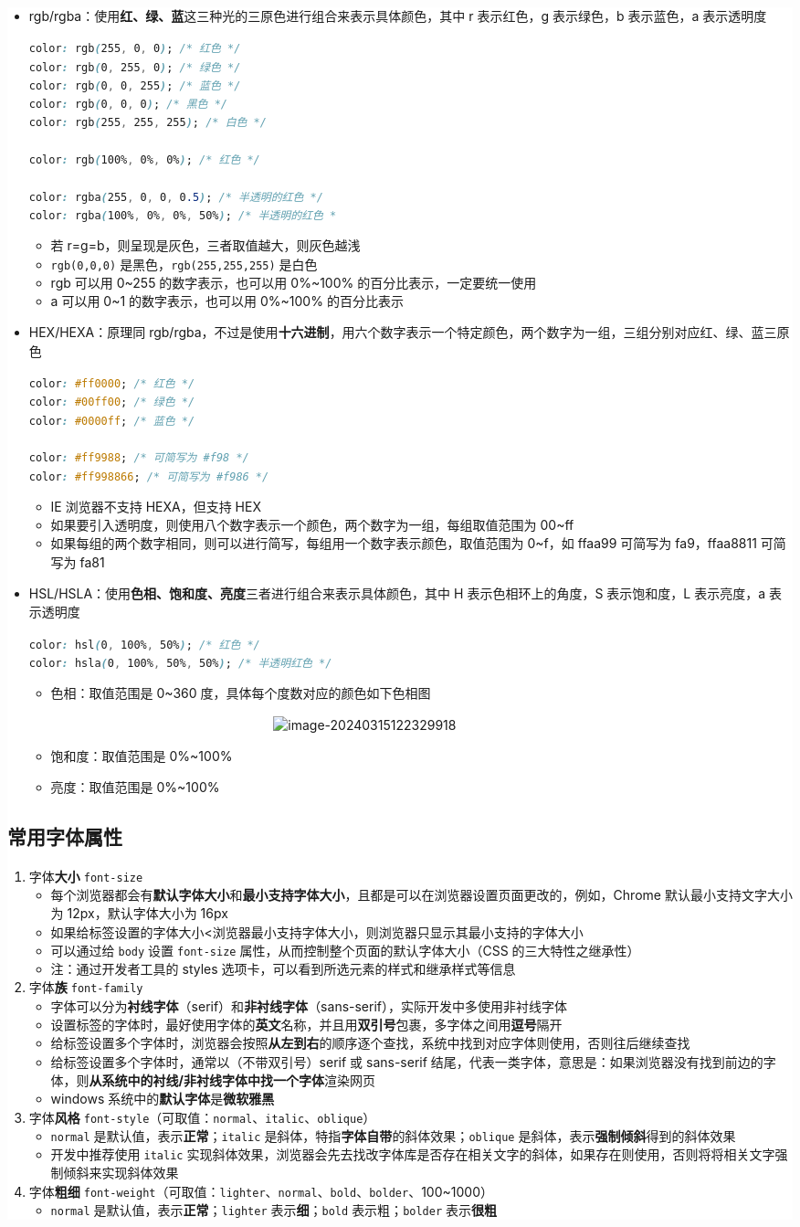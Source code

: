    - rgb/rgba：使用**红、绿、蓝**这三种光的三原色进行组合来表示具体颜色，其中 r 表示红色，g 表示绿色，b 表示蓝色，a 表示透明度

     ```css
     color: rgb(255, 0, 0); /* 红色 */
     color: rgb(0, 255, 0); /* 绿色 */
     color: rgb(0, 0, 255); /* 蓝色 */
     color: rgb(0, 0, 0); /* 黑色 */
     color: rgb(255, 255, 255); /* 白色 */
     
     color: rgb(100%, 0%, 0%); /* 红色 */
     
     color: rgba(255, 0, 0, 0.5); /* 半透明的红色 */
     color: rgba(100%, 0%, 0%, 50%); /* 半透明的红色 *
     ```

     - 若 r=g=b，则呈现是灰色，三者取值越大，则灰色越浅
     - `rgb(0,0,0)` 是黑色，`rgb(255,255,255)` 是白色
     - rgb 可以用 0~255 的数字表示，也可以用 0%~100% 的百分比表示，一定要统一使用 
     - a 可以用 0~1 的数字表示，也可以用 0%~100% 的百分比表示

   - HEX/HEXA：原理同 rgb/rgba，不过是使用**十六进制**，用六个数字表示一个特定颜色，两个数字为一组，三组分别对应红、绿、蓝三原色

     ```css
     color: #ff0000; /* 红色 */
     color: #00ff00; /* 绿色 */
     color: #0000ff; /* 蓝色 */
     
     color: #ff9988; /* 可简写为 #f98 */
     color: #ff998866; /* 可简写为 #f986 */
     ```

     - IE 浏览器不支持 HEXA，但支持 HEX
     - 如果要引入透明度，则使用八个数字表示一个颜色，两个数字为一组，每组取值范围为 00~ff
     - 如果每组的两个数字相同，则可以进行简写，每组用一个数字表示颜色，取值范围为 0~f，如 ffaa99 可简写为 fa9，ffaa8811 可简写为 fa81

   - HSL/HSLA：使用**色相、饱和度、亮度**三者进行组合来表示具体颜色，其中 H 表示色相环上的角度，S 表示饱和度，L 表示亮度，a 表示透明度

     ```css
     color: hsl(0, 100%, 50%); /* 红色 */
     color: hsla(0, 100%, 50%, 50%); /* 半透明红色 */
     ```

     - 色相：取值范围是 0~360 度，具体每个度数对应的颜色如下色相图

       <img src="https://cdn.jsdelivr.net/gh/Nasir1423/blog-img@main/image-20240315122329918.png" alt="image-20240315122329918" style="width: 40%; display: block; margin: 0 auto;" />

     - 饱和度：取值范围是 0%~100%

     - 亮度：取值范围是 0%~100%

## 常用字体属性

1. 字体**大小** `font-size`
   - 每个浏览器都会有**默认字体大小**和**最小支持字体大小**，且都是可以在浏览器设置页面更改的，例如，Chrome 默认最小支持文字大小为 12px，默认字体大小为 16px
   - 如果给标签设置的字体大小<浏览器最小支持字体大小，则浏览器只显示其最小支持的字体大小
   - 可以通过给 `body` 设置 `font-size` 属性，从而控制整个页面的默认字体大小（CSS 的三大特性之继承性）
   - 注：通过开发者工具的 styles 选项卡，可以看到所选元素的样式和继承样式等信息
2. 字体**族** `font-family`
   - 字体可以分为**衬线字体**（serif）和**非衬线字体**（sans-serif），实际开发中多使用非衬线字体
   - 设置标签的字体时，最好使用字体的**英文**名称，并且用**双引号**包裹，多字体之间用**逗号**隔开
   - 给标签设置多个字体时，浏览器会按照**从左到右**的顺序逐个查找，系统中找到对应字体则使用，否则往后继续查找
   - 给标签设置多个字体时，通常以（不带双引号）serif 或 sans-serif 结尾，代表一类字体，意思是：如果浏览器没有找到前边的字体，则**从系统中的衬线/非衬线字体中找一个字体**渲染网页
   - windows 系统中的**默认字体**是**微软雅黑**
3. 字体**风格** `font-style`（可取值：`normal`、`italic`、`oblique`）
   - `normal` 是默认值，表示**正常**；`italic` 是斜体，特指**字体自带**的斜体效果；`oblique` 是斜体，表示**强制倾斜**得到的斜体效果
   - 开发中推荐使用 `italic` 实现斜体效果，浏览器会先去找改字体库是否存在相关文字的斜体，如果存在则使用，否则将将相关文字强制倾斜来实现斜体效果
4. 字体**粗细** `font-weight`（可取值：`lighter`、`normal`、`bold`、`bolder`、100~1000）
   - `normal` 是默认值，表示**正常**；`lighter` 表示**细**；`bold` 表示粗；`bolder` 表示**很粗**